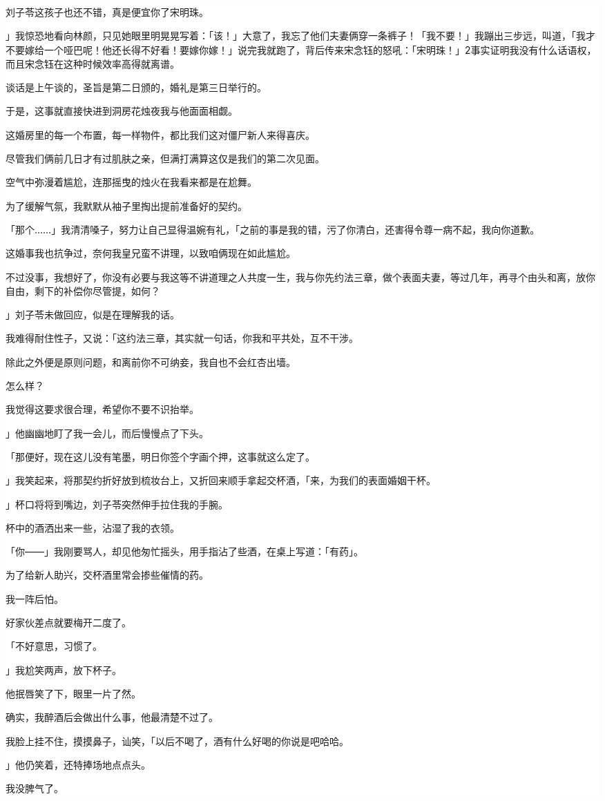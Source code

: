 刘子苓这孩子也还不错，真是便宜你了宋明珠。

」我惊恐地看向林颜，只见她眼里明晃晃写着：「该！」大意了，我忘了他们夫妻俩穿一条裤子！「我不要！」我蹦出三步远，叫道，「我才不要嫁给一个哑巴呢！他还长得不好看！要嫁你嫁！」说完我就跑了，背后传来宋念钰的怒吼：「宋明珠！」2事实证明我没有什么话语权，而且宋念钰在这种时候效率高得就离谱。

谈话是上午谈的，圣旨是第二日颁的，婚礼是第三日举行的。

于是，这事就直接快进到洞房花烛夜我与他面面相觑。

这婚房里的每一个布置，每一样物件，都比我们这对僵尸新人来得喜庆。

尽管我们俩前几日才有过肌肤之亲，但满打满算这仅是我们的第二次见面。

空气中弥漫着尴尬，连那摇曳的烛火在我看来都是在尬舞。

为了缓解气氛，我默默从袖子里掏出提前准备好的契约。

「那个……」我清清嗓子，努力让自己显得温婉有礼，「之前的事是我的错，污了你清白，还害得令尊一病不起，我向你道歉。

这婚事我也抗争过，奈何我皇兄蛮不讲理，以致咱俩现在如此尴尬。

不过没事，我想好了，你没有必要与我这等不讲道理之人共度一生，我与你先约法三章，做个表面夫妻，等过几年，再寻个由头和离，放你自由，剩下的补偿你尽管提，如何？

」刘子苓未做回应，似是在理解我的话。

我难得耐住性子，又说：「这约法三章，其实就一句话，你我和平共处，互不干涉。

除此之外便是原则问题，和离前你不可纳妾，我自也不会红杏出墙。

怎么样？

我觉得这要求很合理，希望你不要不识抬举。

」他幽幽地盯了我一会儿，而后慢慢点了下头。

「那便好，现在这儿没有笔墨，明日你签个字画个押，这事就这么定了。

」我笑起来，将那契约折好放到梳妆台上，又折回来顺手拿起交杯酒，「来，为我们的表面婚姻干杯。

」杯口将将到嘴边，刘子苓突然伸手拉住我的手腕。

杯中的酒洒出来一些，沾湿了我的衣领。

「你——」我刚要骂人，却见他匆忙摇头，用手指沾了些酒，在桌上写道：「有药」。

为了给新人助兴，交杯酒里常会掺些催情的药。

我一阵后怕。

好家伙差点就要梅开二度了。

「不好意思，习惯了。

」我尬笑两声，放下杯子。

他抿唇笑了下，眼里一片了然。

确实，我醉酒后会做出什么事，他最清楚不过了。

我脸上挂不住，摸摸鼻子，讪笑，「以后不喝了，酒有什么好喝的你说是吧哈哈。

」他仍笑着，还特捧场地点点头。

我没脾气了。
